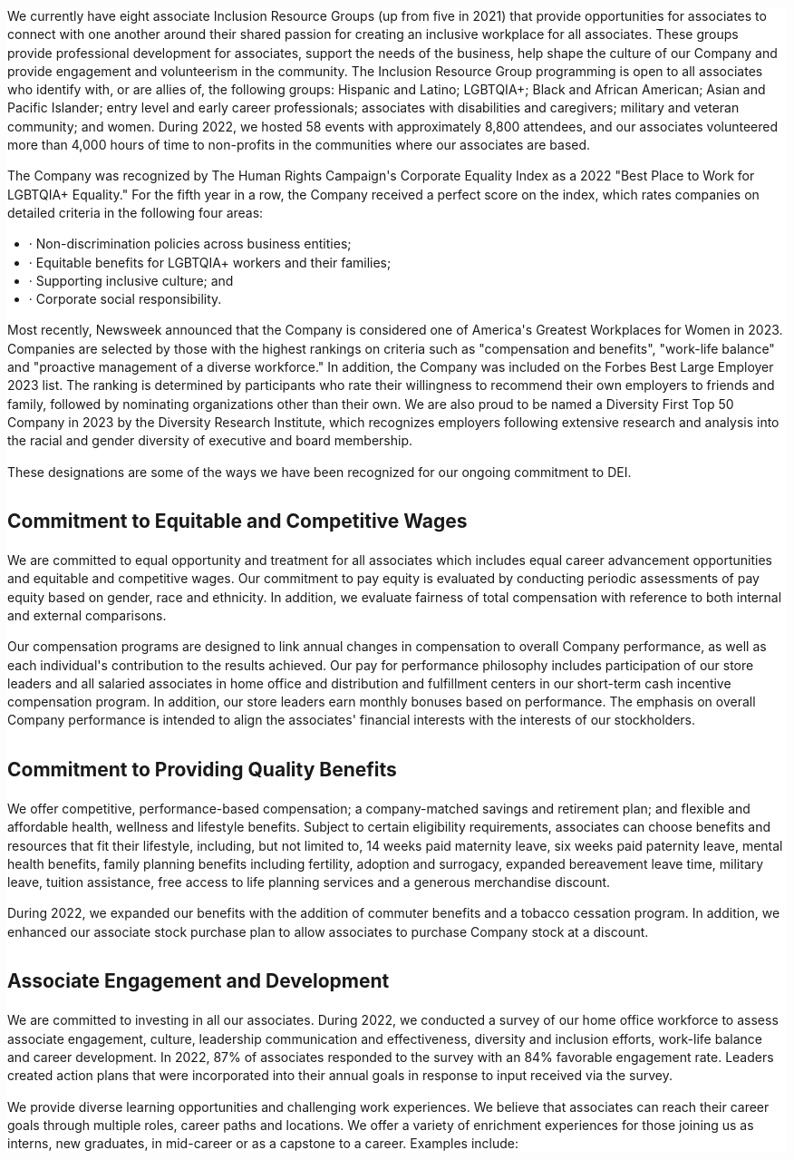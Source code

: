 <p>We currently have eight associate Inclusion Resource Groups (up from five in 2021) that provide opportunities for associates to connect with one another around their shared passion for creating an inclusive workplace for all associates. These groups provide professional development for associates, support the needs of the business, help shape the culture of our Company and provide engagement and volunteerism in the community. The Inclusion Resource Group programming is open to all associates who identify with, or are allies of, the following groups: Hispanic and Latino; LGBTQIA+; Black and African American; Asian and Pacific Islander; entry level and early career professionals; associates with disabilities and caregivers; military and veteran community; and women. During 2022, we hosted 58 events with approximately 8,800 attendees, and our associates volunteered more than 4,000 hours of time to non-profits in the communities where our associates are based.</p>
<p>The Company was recognized by The Human Rights Campaign's Corporate Equality Index as a 2022 "Best Place to Work for LGBTQIA+ Equality." For the fifth year in a row, the Company received a perfect score on the index, which rates companies on detailed criteria in the following four areas:</p>
<ul>
<li>· Non-discrimination policies across business entities;</li>
<li>· Equitable benefits for LGBTQIA+ workers and their families;</li>
<li>· Supporting inclusive culture; and</li>
<li>· Corporate social responsibility.</li>
</ul>
<p>Most recently, Newsweek announced that the Company is considered one of America's Greatest Workplaces for Women in 2023. Companies are selected by those with the highest rankings on criteria such as "compensation and benefits", "work-life balance" and "proactive management of a diverse workforce." In addition, the Company was included on the Forbes Best Large Employer 2023 list. The ranking is determined by participants who rate their willingness to recommend their own employers to friends and family, followed by nominating organizations other than their own. We are also proud to be named a Diversity First Top 50 Company in 2023 by the Diversity Research Institute, which recognizes employers following extensive research and analysis into the racial and gender diversity of executive and board membership.</p>
<p>These designations are some of the ways we have been recognized for our ongoing commitment to DEI.</p>
<h2>Commitment to Equitable and Competitive Wages</h2>
<p>We are committed to equal opportunity and treatment for all associates which includes equal career advancement opportunities and equitable and competitive wages. Our commitment to pay equity is evaluated by conducting periodic assessments of pay equity based on gender, race and ethnicity. In addition, we evaluate fairness of total compensation with reference to both internal and external comparisons.</p>
<p>Our compensation programs are designed to link annual changes in compensation to overall Company performance, as well as each individual's contribution to the results achieved. Our pay for performance philosophy includes participation of our store leaders and all salaried associates in home office and distribution and fulfillment centers in our short-term cash incentive compensation program. In addition, our store leaders earn monthly bonuses based on performance. The emphasis on overall Company performance is intended to align the associates' financial interests with the interests of our stockholders.</p>
<h2>Commitment to Providing Quality Benefits</h2>
<p>We offer competitive, performance-based compensation; a company-matched savings and retirement plan; and flexible and affordable health, wellness and lifestyle benefits. Subject to certain eligibility requirements, associates can choose benefits and resources that fit their lifestyle, including, but not limited to, 14 weeks paid maternity leave, six weeks paid paternity leave, mental health benefits, family planning benefits including fertility, adoption and surrogacy, expanded bereavement leave time, military leave, tuition assistance, free access to life planning services and a generous merchandise discount.</p>
<p>During 2022, we expanded our benefits with the addition of commuter benefits and a tobacco cessation program. In addition, we enhanced our associate stock purchase plan to allow associates to purchase Company stock at a discount.</p>
<h2>Associate Engagement and Development</h2>
<p>We are committed to investing in all our associates. During 2022, we conducted a survey of our home office workforce to assess associate engagement, culture, leadership communication and effectiveness, diversity and inclusion efforts, work-life balance and career development. In 2022, 87% of associates responded to the survey with an 84% favorable engagement rate. Leaders created action plans that were incorporated into their annual goals in response to input received via the survey.</p>
<p>We provide diverse learning opportunities and challenging work experiences. We believe that associates can reach their career goals through multiple roles, career paths and locations. We offer a variety of enrichment experiences for those joining us as interns, new graduates, in mid-career or as a capstone to a career. Examples include:</p>